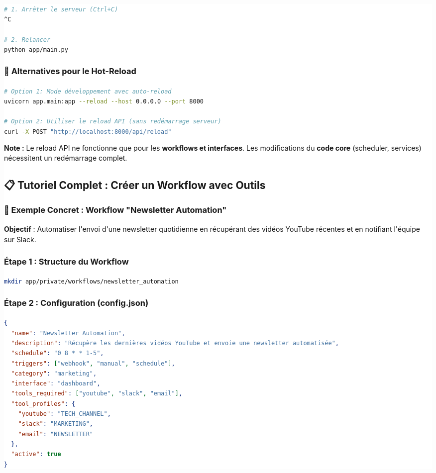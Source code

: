 ```bash
# 1. Arrêter le serveur (Ctrl+C)
^C

# 2. Relancer
python app/main.py
```

### 🔧 **Alternatives pour le Hot-Reload**

```bash
# Option 1: Mode développement avec auto-reload
uvicorn app.main:app --reload --host 0.0.0.0 --port 8000

# Option 2: Utiliser le reload API (sans redémarrage serveur)
curl -X POST "http://localhost:8000/api/reload"
```

**Note :** Le reload API ne fonctionne que pour les **workflows et interfaces**. Les modifications du **code core** (scheduler, services) nécessitent un redémarrage complet.

## 📋 Tutoriel Complet : Créer un Workflow avec Outils

### 🎯 Exemple Concret : Workflow "Newsletter Automation"

**Objectif** : Automatiser l'envoi d'une newsletter quotidienne en récupérant des vidéos YouTube récentes et en notifiant l'équipe sur Slack.

### Étape 1 : Structure du Workflow

```bash
mkdir app/private/workflows/newsletter_automation
```

### Étape 2 : Configuration (config.json)

```json
{
  "name": "Newsletter Automation",
  "description": "Récupère les dernières vidéos YouTube et envoie une newsletter automatisée",
  "schedule": "0 8 * * 1-5",
  "triggers": ["webhook", "manual", "schedule"],
  "category": "marketing",
  "interface": "dashboard",
  "tools_required": ["youtube", "slack", "email"],
  "tool_profiles": {
    "youtube": "TECH_CHANNEL",
    "slack": "MARKETING", 
    "email": "NEWSLETTER"
  },
  "active": true
}
```

